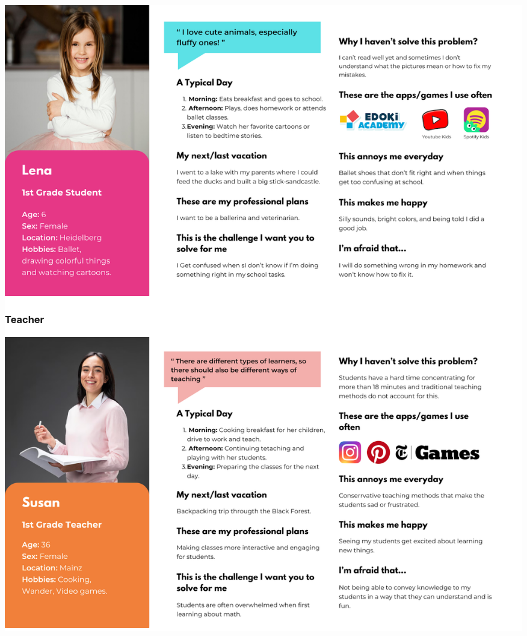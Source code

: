![image2](DocumentationImages/image2.png) 

### **Teacher**

![image3](DocumentationImages/image3.png) 

